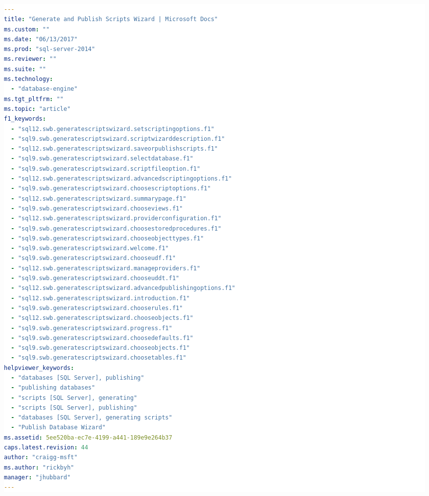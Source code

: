 ```yaml
---
title: "Generate and Publish Scripts Wizard | Microsoft Docs"
ms.custom: ""
ms.date: "06/13/2017"
ms.prod: "sql-server-2014"
ms.reviewer: ""
ms.suite: ""
ms.technology: 
  - "database-engine"
ms.tgt_pltfrm: ""
ms.topic: "article"
f1_keywords: 
  - "sql12.swb.generatescriptswizard.setscriptingoptions.f1"
  - "sql9.swb.generatescriptswizard.scriptwizarddescription.f1"
  - "sql12.swb.generatescriptswizard.saveorpublishscripts.f1"
  - "sql9.swb.generatescriptswizard.selectdatabase.f1"
  - "sql9.swb.generatescriptswizard.scriptfileoption.f1"
  - "sql12.swb.generatescriptswizard.advancedscriptingoptions.f1"
  - "sql9.swb.generatescriptswizard.choosescriptoptions.f1"
  - "sql12.swb.generatescriptswizard.summarypage.f1"
  - "sql9.swb.generatescriptswizard.chooseviews.f1"
  - "sql12.swb.generatescriptswizard.providerconfiguration.f1"
  - "sql9.swb.generatescriptswizard.choosestoredprocedures.f1"
  - "sql9.swb.generatescriptswizard.chooseobjecttypes.f1"
  - "sql9.swb.generatescriptswizard.welcome.f1"
  - "sql9.swb.generatescriptswizard.chooseudf.f1"
  - "sql12.swb.generatescriptswizard.manageproviders.f1"
  - "sql9.swb.generatescriptswizard.chooseuddt.f1"
  - "sql12.swb.generatescriptswizard.advancedpublishingoptions.f1"
  - "sql12.swb.generatescriptswizard.introduction.f1"
  - "sql9.swb.generatescriptswizard.chooserules.f1"
  - "sql12.swb.generatescriptswizard.chooseobjects.f1"
  - "sql9.swb.generatescriptswizard.progress.f1"
  - "sql9.swb.generatescriptswizard.choosedefaults.f1"
  - "sql9.swb.generatescriptswizard.chooseobjects.f1"
  - "sql9.swb.generatescriptswizard.choosetables.f1"
helpviewer_keywords: 
  - "databases [SQL Server], publishing"
  - "publishing databases"
  - "scripts [SQL Server], generating"
  - "scripts [SQL Server], publishing"
  - "databases [SQL Server], generating scripts"
  - "Publish Database Wizard"
ms.assetid: 5ee520ba-ec7e-4199-a441-189e9e264b37
caps.latest.revision: 44
author: "craigg-msft"
ms.author: "rickbyh"
manager: "jhubbard"
---
```
